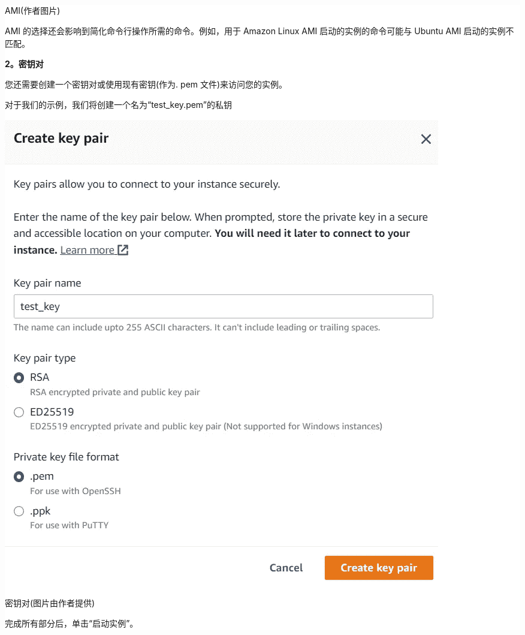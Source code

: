 AMI(作者图片)

AMI 的选择还会影响到简化命令行操作所需的命令。例如，用于 Amazon Linux AMI 启动的实例的命令可能与 Ubuntu AMI 启动的实例不匹配。

**2。密钥对**

您还需要创建一个密钥对或使用现有密钥(作为. pem 文件)来访问您的实例。

对于我们的示例，我们将创建一个名为“test_key.pem”的私钥

![](img/5ac68b9893f78e14b197d073cd22888c.png)

密钥对(图片由作者提供)

完成所有部分后，单击“启动实例”。
